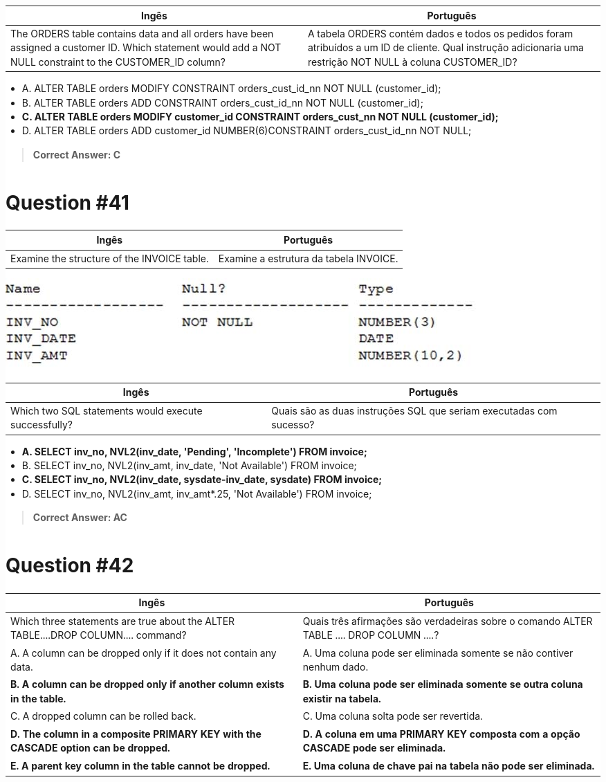|Ingês|Português|
|--------------------------------|----------------------------------|
|The ORDERS table contains data and all orders have been assigned a customer ID. Which statement would add a NOT NULL constraint to the CUSTOMER_ID column?|A tabela ORDERS contém dados e todos os pedidos foram atribuídos a um ID de cliente. Qual instrução adicionaria uma restrição NOT NULL à coluna CUSTOMER_ID?|
* A. ALTER TABLE orders MODIFY CONSTRAINT orders_cust_id_nn NOT NULL (customer_id);
* B. ALTER TABLE orders ADD CONSTRAINT orders_cust_id_nn NOT NULL (customer_id);
* **C. ALTER TABLE orders MODIFY customer_id CONSTRAINT orders_cust_nn NOT NULL (customer_id);**
* D. ALTER TABLE orders ADD customer_id NUMBER(6)CONSTRAINT orders_cust_id_nn NOT NULL;
 
> **Correct Answer: C**

# Question #41
|Ingês|Português|
|--------------------------------|----------------------------------|
|Examine the structure of the INVOICE table.|Examine a estrutura da tabela INVOICE.|

![Imagem](Q41.jpg)

|Ingês|Português|
|--------------------------------|----------------------------------|
|Which two SQL statements would execute successfully?|Quais são as duas instruções SQL que seriam executadas com sucesso?|

* **A. SELECT inv_no, NVL2(inv_date, 'Pending', 'Incomplete') FROM invoice;**
* B. SELECT inv_no, NVL2(inv_amt, inv_date, 'Not Available') FROM invoice;
* **C. SELECT inv_no, NVL2(inv_date, sysdate-inv_date, sysdate) FROM invoice;**
* D. SELECT inv_no, NVL2(inv_amt, inv_amt*.25, 'Not Available') FROM invoice;
 
> **Correct Answer: AC**

# Question #42
|Ingês|Português|
|--------------------------------|----------------------------------|
|Which three statements are true about the ALTER TABLE....DROP COLUMN.... command?|Quais três afirmações são verdadeiras sobre o comando ALTER TABLE .... DROP COLUMN ....?|
|A. A column can be dropped only if it does not contain any data.|A. Uma coluna pode ser eliminada somente se não contiver nenhum dado.|
|**B. A column can be dropped only if another column exists in the table.**|**B. Uma coluna pode ser eliminada somente se outra coluna existir na tabela.**|
|C. A dropped column can be rolled back.|C. Uma coluna solta pode ser revertida.|
|**D. The column in a composite PRIMARY KEY with the CASCADE option can be dropped.**|**D. A coluna em uma PRIMARY KEY composta com a opção CASCADE pode ser eliminada.**|
|**E. A parent key column in the table cannot be dropped.**|**E. Uma coluna de chave pai na tabela não pode ser eliminada.**|
 